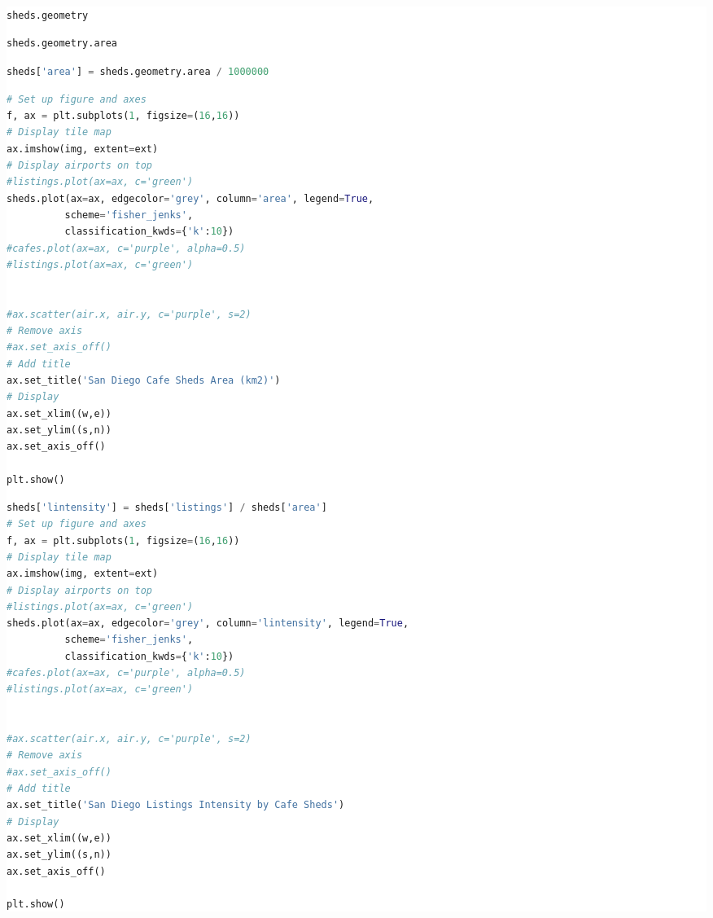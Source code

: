 ```python
sheds.geometry
```

```python
sheds.geometry.area
```

```python
sheds['area'] = sheds.geometry.area / 1000000
```

```python
# Set up figure and axes
f, ax = plt.subplots(1, figsize=(16,16))
# Display tile map
ax.imshow(img, extent=ext)
# Display airports on top
#listings.plot(ax=ax, c='green')
sheds.plot(ax=ax, edgecolor='grey', column='area', legend=True,
          scheme='fisher_jenks',
          classification_kwds={'k':10})
#cafes.plot(ax=ax, c='purple', alpha=0.5)
#listings.plot(ax=ax, c='green')


#ax.scatter(air.x, air.y, c='purple', s=2)
# Remove axis
#ax.set_axis_off()
# Add title
ax.set_title('San Diego Cafe Sheds Area (km2)')
# Display
ax.set_xlim((w,e))
ax.set_ylim((s,n))
ax.set_axis_off()

plt.show()

```

```python
sheds['lintensity'] = sheds['listings'] / sheds['area']
# Set up figure and axes
f, ax = plt.subplots(1, figsize=(16,16))
# Display tile map
ax.imshow(img, extent=ext)
# Display airports on top
#listings.plot(ax=ax, c='green')
sheds.plot(ax=ax, edgecolor='grey', column='lintensity', legend=True,
          scheme='fisher_jenks',
          classification_kwds={'k':10})
#cafes.plot(ax=ax, c='purple', alpha=0.5)
#listings.plot(ax=ax, c='green')


#ax.scatter(air.x, air.y, c='purple', s=2)
# Remove axis
#ax.set_axis_off()
# Add title
ax.set_title('San Diego Listings Intensity by Cafe Sheds')
# Display
ax.set_xlim((w,e))
ax.set_ylim((s,n))
ax.set_axis_off()

plt.show()

```